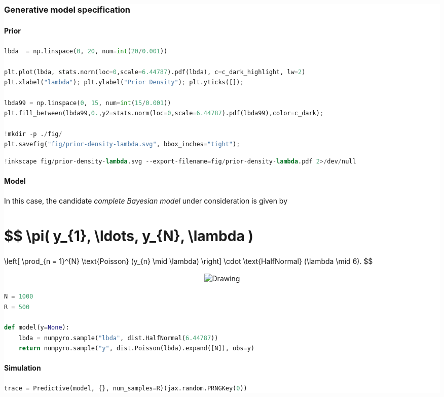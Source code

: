 
### Generative model specification


#### Prior

```python slideshow={"slide_type": "fragment"} tags=[]
lbda  = np.linspace(0, 20, num=int(20/0.001))

plt.plot(lbda, stats.norm(loc=0,scale=6.44787).pdf(lbda), c=c_dark_highlight, lw=2)
plt.xlabel("lambda"); plt.ylabel("Prior Density"); plt.yticks([]);

lbda99 = np.linspace(0, 15, num=int(15/0.001))
plt.fill_between(lbda99,0.,y2=stats.norm(loc=0,scale=6.44787).pdf(lbda99),color=c_dark);

!mkdir -p ./fig/
plt.savefig("fig/prior-density-lambda.svg", bbox_inches="tight");
```

```python tags=[]
!inkscape fig/prior-density-lambda.svg --export-filename=fig/prior-density-lambda.pdf 2>/dev/null
```

#### Model


In this case, the candidate _complete Bayesian model_ under consideration is given by

$$
\pi( y_{1}, \ldots, y_{N}, \lambda )
=
\left[ \prod_{n = 1}^{N} \text{Poisson} (y_{n} \mid \lambda) \right]
\cdot \text{HalfNormal} (\lambda \mid 6).
$$



<div>
<center>    
<img src="https://github.com/betanalpha/knitr_case_studies/raw/master/principled_bayesian_workflow/figures/iter1/dgm/dgm.png" alt="Drawing" width="40%"/></center>
</div>


```python tags=[]
N = 1000
R = 500

def model(y=None):
    lbda = numpyro.sample("lbda", dist.HalfNormal(6.44787))
    return numpyro.sample("y", dist.Poisson(lbda).expand([N]), obs=y)
```

#### Simulation

```python tags=[]
trace = Predictive(model, {}, num_samples=R)(jax.random.PRNGKey(0))
```
